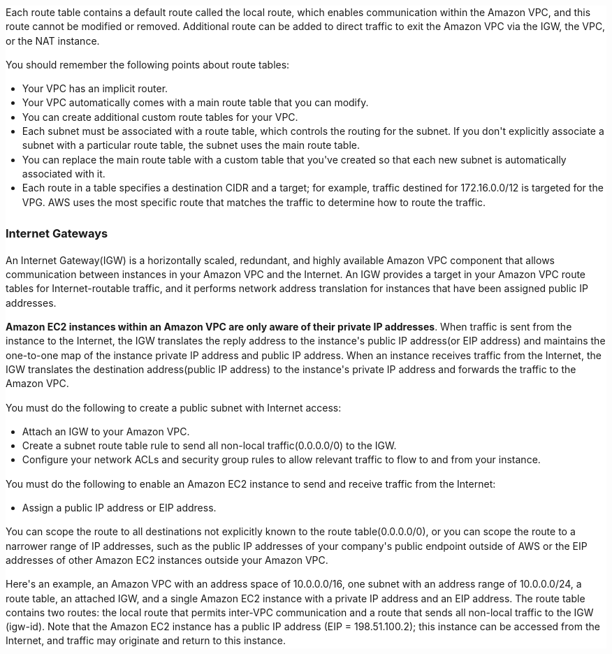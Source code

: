 Each route table contains a default route called the local route, which enables communication within the Amazon VPC, and this route cannot be modified or removed. Additional route can be added to direct traffic to exit the Amazon VPC via the IGW, the VPC, or the NAT instance.

You should remember the following points about route tables:

- Your VPC has an implicit router.
- Your VPC automatically comes with a main route table that you can modify.
- You can create additional custom route tables for your VPC.
- Each subnet must be associated with a route table, which controls the routing for the subnet. If you don't explicitly associate a subnet with a particular route table, the subnet uses the main route table.
- You can replace the main route table with a custom table that you've created so that each new subnet is automatically associated with it.
- Each route in a table specifies a destination CIDR and a target; for example, traffic destined for 172.16.0.0/12 is targeted for the VPG. AWS uses the most specific route that matches the traffic to determine how to route the traffic.

### Internet Gateways

An Internet Gateway(IGW) is a horizontally scaled, redundant, and highly available Amazon VPC component that allows communication between instances in your Amazon VPC and the Internet. An IGW provides a target in your Amazon VPC route tables for Internet-routable traffic, and it performs network address translation for instances that have been assigned public IP addresses.

**Amazon EC2 instances within an Amazon VPC are only aware of their private IP addresses**. When traffic is sent from the instance to the Internet, the IGW translates the reply address to the instance's public IP address(or EIP address) and maintains the one-to-one map of the instance private IP address and public IP address. When an instance receives traffic from the Internet, the IGW translates the destination address(public IP address) to the instance's private IP address and forwards the traffic to the Amazon VPC.

You must do the following to create a public subnet with Internet access:
- Attach an IGW to your Amazon VPC.
- Create a subnet route table rule to send all non-local traffic(0.0.0.0/0) to the IGW.
- Configure your network ACLs and security group rules to allow relevant traffic to flow to and from your instance.

You must do the following to enable an Amazon EC2 instance to send and receive traffic from the Internet:
- Assign a public IP address or EIP address.

You can scope the route to all destinations not explicitly known to the route table(0.0.0.0/0), or you can scope the route to a narrower range of IP addresses, such as the public IP addresses of your company's public endpoint outside of AWS or the EIP addresses of other Amazon EC2 instances outside your Amazon VPC.

Here's an example, an Amazon VPC with an address space of 10.0.0.0/16, one subnet with an address range of 10.0.0.0/24, a route table, an attached IGW, and a single Amazon EC2 instance with a private IP address and an EIP address. The route table contains two routes: the local route that permits inter-VPC communication and a route that sends all non-local traffic to the IGW (igw-id). Note that the Amazon EC2 instance has a public IP address (EIP = 198.51.100.2); this instance can be accessed from the Internet, and traffic may originate and return to this instance.
